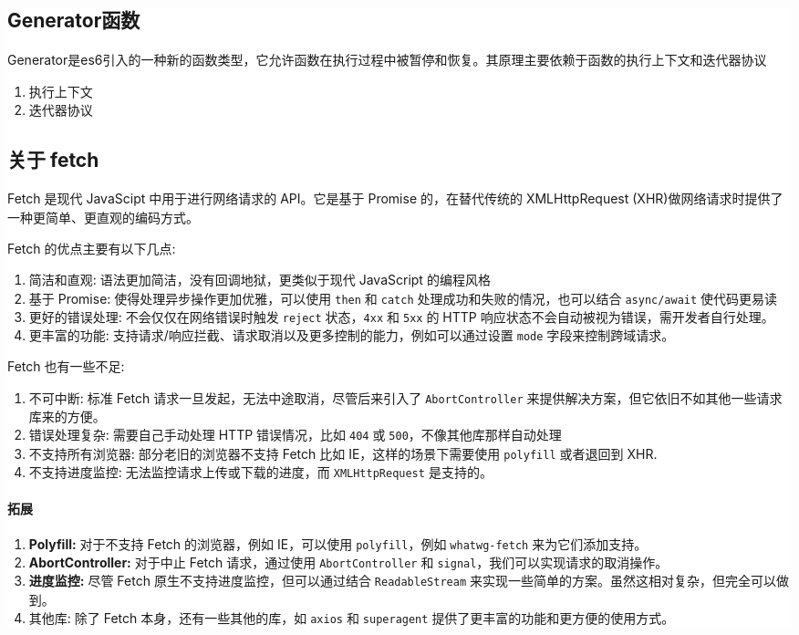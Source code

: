 ## Generator函数
Generator是es6引入的一种新的函数类型，它允许函数在执行过程中被暂停和恢复。其原理主要依赖于函数的执行上下文和迭代器协议
1. 执行上下文
2. 迭代器协议

## 关于 fetch

Fetch 是现代 JavaScipt 中用于进行网络请求的 API。它是基于 Promise 的，在替代传统的 XMLHttpRequest (XHR)做网络请求时提供了一种更简单、更直观的编码方式。

Fetch 的优点主要有以下几点:
1) 简洁和直观: 语法更加简洁，没有回调地狱，更类似于现代 JavaScript 的编程风格
2) 基于 Promise: 使得处理异步操作更加优雅，可以使用 `then` 和 `catch` 处理成功和失败的情况，也可以结合 `async/await` 使代码更易读
3) 更好的错误处理: 不会仅仅在网络错误时触发 `reject` 状态，`4xx` 和 `5xx` 的 HTTP 响应状态不会自动被视为错误，需开发者自行处理。
4) 更丰富的功能: 支持请求/响应拦截、请求取消以及更多控制的能力，例如可以通过设置 `mode` 字段来控制跨域请求。

Fetch 也有一些不足:
1) 不可中断: 标准 Fetch 请求一旦发起，无法中途取消，尽管后来引入了 `AbortController` 来提供解决方案，但它依旧不如其他一些请求库来的方便。
2) 错误处理复杂: 需要自己手动处理 HTTP 错误情况，比如 `404` 或 `500`，不像其他库那样自动处理
3) 不支持所有浏览器: 部分老旧的浏览器不支持 Fetch 比如 IE，这样的场景下需要使用 `polyfill` 或者退回到 XHR.
4) 不支持进度监控: 无法监控请求上传或下载的进度，而 `XMLHttpRequest` 是支持的。

#### 拓展

1) **Polyfill:** 对于不支持 Fetch 的浏览器，例如 IE，可以使用 `polyfill`，例如 `whatwg-fetch` 来为它们添加支持。
2) **AbortController:** 对于中止 Fetch 请求，通过使用 `AbortController` 和 `signal`，我们可以实现请求的取消操作。
3) **进度监控:** 尽管 Fetch 原生不支持进度监控，但可以通过结合 `ReadableStream` 来实现一些简单的方案。虽然这相对复杂，但完全可以做到。
4) 其他库: 除了 Fetch 本身，还有一些其他的库，如 `axios` 和 `superagent` 提供了更丰富的功能和更方便的使用方式。